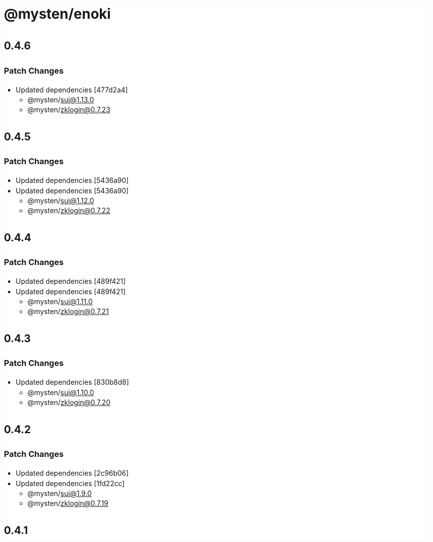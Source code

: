 # @mysten/enoki

## 0.4.6

### Patch Changes

- Updated dependencies [477d2a4]
  - @mysten/sui@1.13.0
  - @mysten/zklogin@0.7.23

## 0.4.5

### Patch Changes

- Updated dependencies [5436a90]
- Updated dependencies [5436a90]
  - @mysten/sui@1.12.0
  - @mysten/zklogin@0.7.22

## 0.4.4

### Patch Changes

- Updated dependencies [489f421]
- Updated dependencies [489f421]
  - @mysten/sui@1.11.0
  - @mysten/zklogin@0.7.21

## 0.4.3

### Patch Changes

- Updated dependencies [830b8d8]
  - @mysten/sui@1.10.0
  - @mysten/zklogin@0.7.20

## 0.4.2

### Patch Changes

- Updated dependencies [2c96b06]
- Updated dependencies [1fd22cc]
  - @mysten/sui@1.9.0
  - @mysten/zklogin@0.7.19

## 0.4.1

